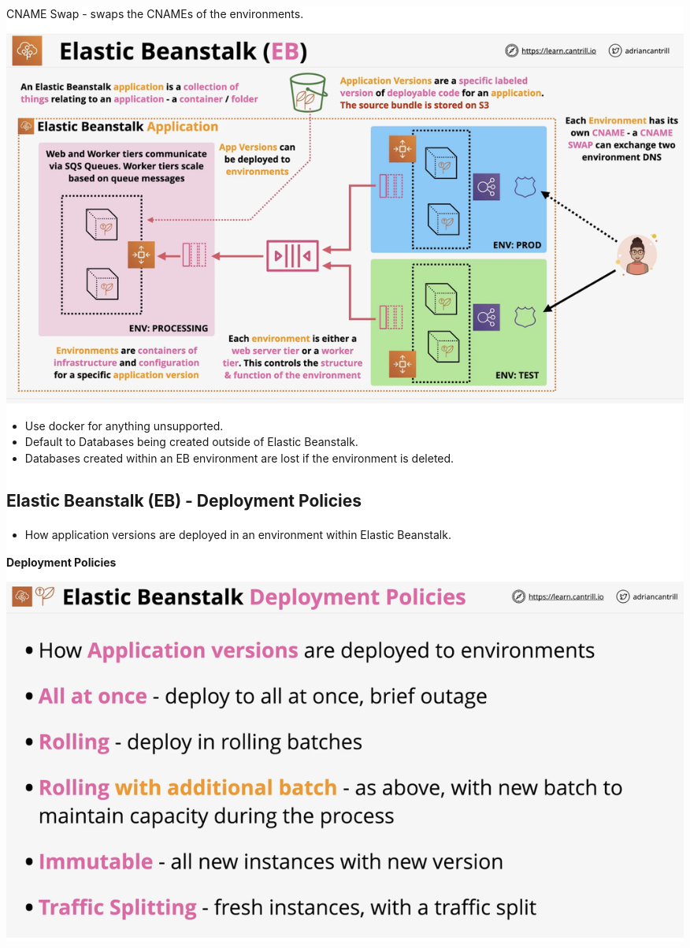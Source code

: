 CNAME Swap
	\- swaps the CNAMEs of the environments.

![Elastic Beanstalk In-Depth-3](images/Elastic%20Beanstalk%20In-Depth-3.png)

* Use docker for anything unsupported.
* Default to Databases being created outside of Elastic Beanstalk.
* Databases created within an EB environment are lost if the environment is deleted.

## Elastic Beanstalk (EB) - Deployment Policies

* How application versions are deployed in an environment within Elastic Beanstalk.

**Deployment Policies**

![Elastic Beanstalk In-Depth-4](images/Elastic%20Beanstalk%20In-Depth-4.png)
